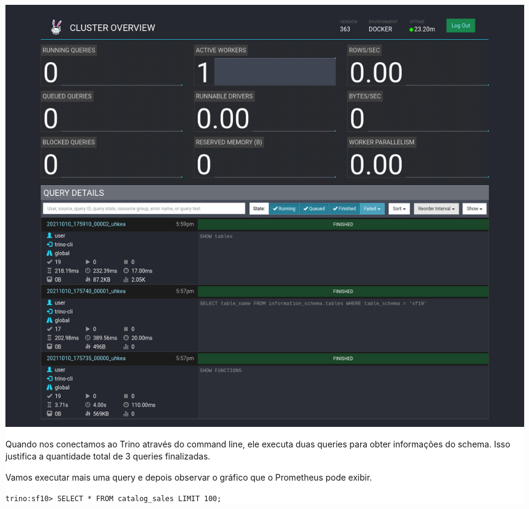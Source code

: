 ![Interface do Trino](/images/2021-10-11-como-exportar-metricas-do-trino-para-o-prometheus/interface-trino.png)

Quando nos conectamos ao Trino através do command line, ele executa duas queries para obter informações do schema. Isso justifica a quantidade total de 3 queries finalizadas.

Vamos executar mais uma query e depois observar o gráfico que o Prometheus pode exibir.

```console
trino:sf10> SELECT * FROM catalog_sales LIMIT 100;
```

